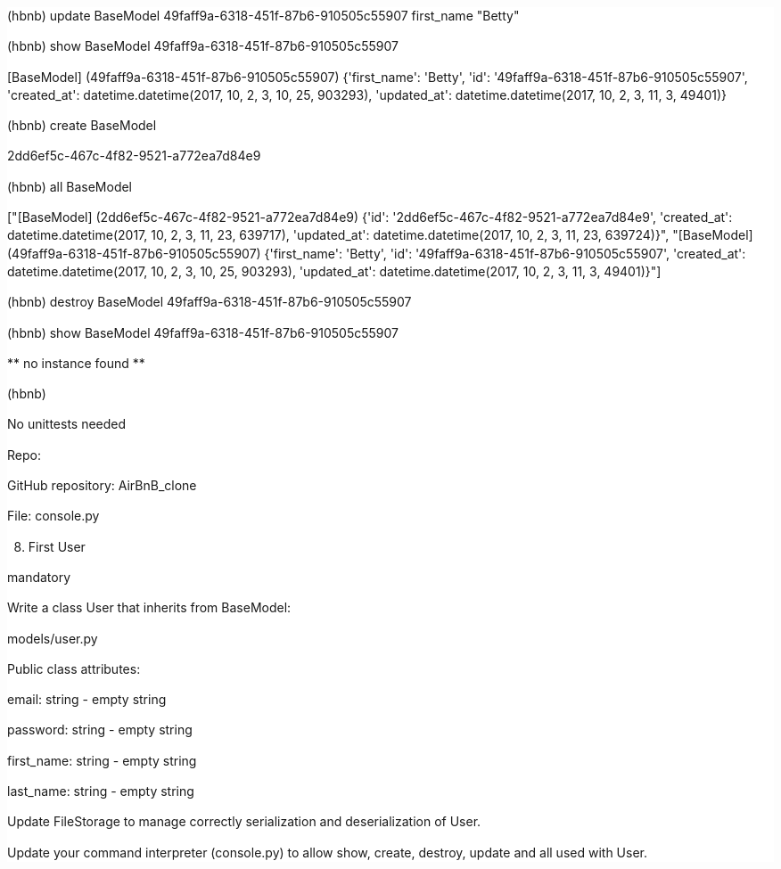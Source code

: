 (hbnb) update BaseModel 49faff9a-6318-451f-87b6-910505c55907 first_name "Betty"

(hbnb) show BaseModel 49faff9a-6318-451f-87b6-910505c55907

[BaseModel] (49faff9a-6318-451f-87b6-910505c55907) {'first_name': 'Betty', 'id': '49faff9a-6318-451f-87b6-910505c55907', 'created_at': datetime.datetime(2017, 10, 2, 3, 10, 25, 903293), 'updated_at': datetime.datetime(2017, 10, 2, 3, 11, 3, 49401)}

(hbnb) create BaseModel

2dd6ef5c-467c-4f82-9521-a772ea7d84e9

(hbnb) all BaseModel

["[BaseModel] (2dd6ef5c-467c-4f82-9521-a772ea7d84e9) {'id': '2dd6ef5c-467c-4f82-9521-a772ea7d84e9', 'created_at': datetime.datetime(2017, 10, 2, 3, 11, 23, 639717), 'updated_at': datetime.datetime(2017, 10, 2, 3, 11, 23, 639724)}", "[BaseModel] (49faff9a-6318-451f-87b6-910505c55907) {'first_name': 'Betty', 'id': '49faff9a-6318-451f-87b6-910505c55907', 'created_at': datetime.datetime(2017, 10, 2, 3, 10, 25, 903293), 'updated_at': datetime.datetime(2017, 10, 2, 3, 11, 3, 49401)}"]

(hbnb) destroy BaseModel 49faff9a-6318-451f-87b6-910505c55907

(hbnb) show BaseModel 49faff9a-6318-451f-87b6-910505c55907

** no instance found **

(hbnb) 

No unittests needed



Repo:



GitHub repository: AirBnB_clone

File: console.py

  

8. First User

mandatory

Write a class User that inherits from BaseModel:



models/user.py

Public class attributes:

email: string - empty string

password: string - empty string

first_name: string - empty string

last_name: string - empty string

Update FileStorage to manage correctly serialization and deserialization of User.



Update your command interpreter (console.py) to allow show, create, destroy, update and all used with User.
